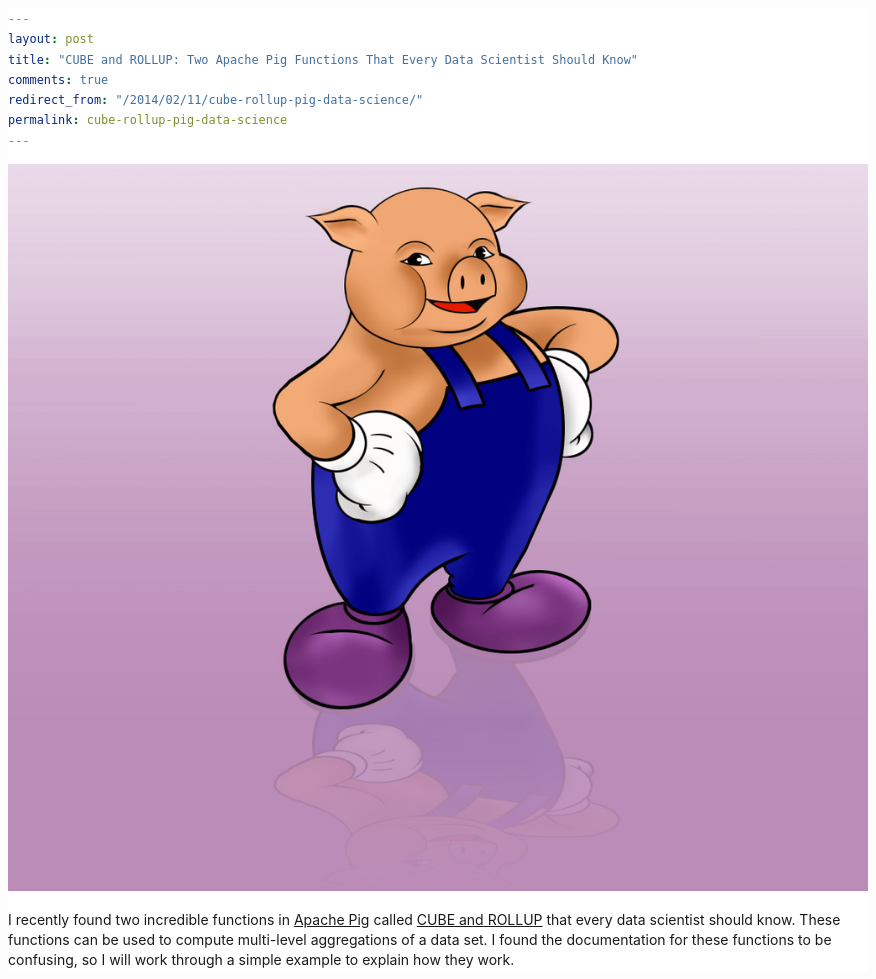 ```yaml
---
layout: post
title: "CUBE and ROLLUP: Two Apache Pig Functions That Every Data Scientist Should Know"
comments: true
redirect_from: "/2014/02/11/cube-rollup-pig-data-science/"
permalink: cube-rollup-pig-data-science
---
```


![The Apache Pig Logo](/assets/pig_logo.jpg)

I recently found two incredible functions in 
[Apache Pig](https://pig.apache.org) called 
[CUBE and ROLLUP](https://pig.apache.org/docs/r0.11.0/api/org/apache/pig/newplan/logical/relational/LOCube.html)
that every data scientist should know.
These functions can be used to compute multi-level
aggregations of a data set. I found the documentation for these
functions to be confusing, so I will work through
a simple example to explain how they work.
